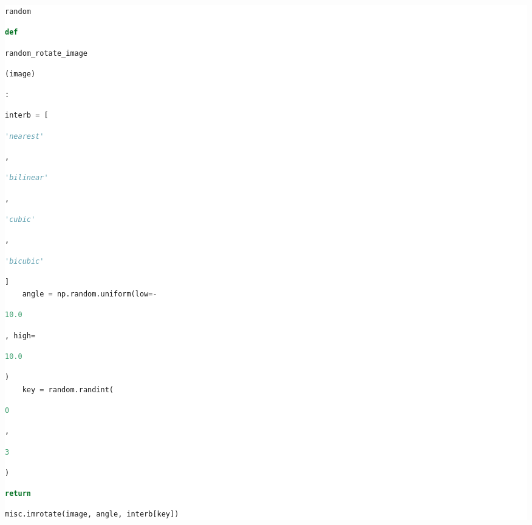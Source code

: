```python
random
```
```python
def
```
```python
random_rotate_image
```
```python
(image)
```
```python
:
```
```python
interb = [
```
```python
'nearest'
```
```python
,
```
```python
'bilinear'
```
```python
,
```
```python
'cubic'
```
```python
,
```
```python
'bicubic'
```
```python
]
    angle = np.random.uniform(low=-
```
```python
10.0
```
```python
, high=
```
```python
10.0
```
```python
)
    key = random.randint(
```
```python
0
```
```python
,
```
```python
3
```
```python
)
```
```python
return
```
```python
misc.imrotate(image, angle, interb[key])
```
